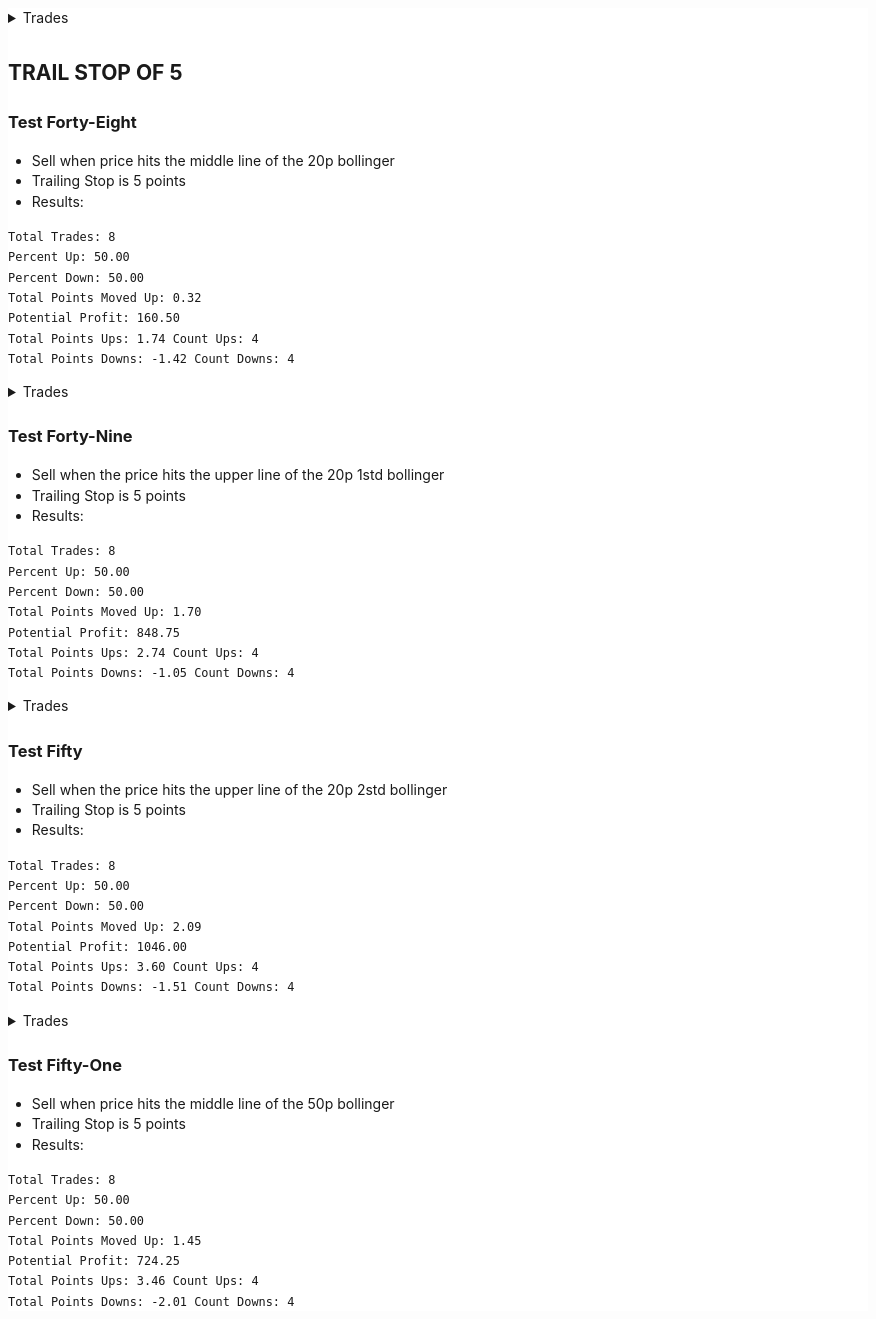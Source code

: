 <details><summary>Trades</summary></details>

## TRAIL STOP OF 5

### Test Forty-Eight
* Sell when price hits the middle line of the 20p bollinger
* Trailing Stop is 5 points
* Results:
```
Total Trades: 8
Percent Up: 50.00
Percent Down: 50.00
Total Points Moved Up: 0.32
Potential Profit: 160.50
Total Points Ups: 1.74 Count Ups: 4
Total Points Downs: -1.42 Count Downs: 4
```

<details><summary>Trades</summary></details>

### Test Forty-Nine
* Sell when the price hits the upper line of the 20p 1std bollinger
* Trailing Stop is 5 points
* Results:
```
Total Trades: 8
Percent Up: 50.00
Percent Down: 50.00
Total Points Moved Up: 1.70
Potential Profit: 848.75
Total Points Ups: 2.74 Count Ups: 4
Total Points Downs: -1.05 Count Downs: 4
```

<details><summary>Trades</summary></details>

### Test Fifty
* Sell when the price hits the upper line of the 20p 2std bollinger
* Trailing Stop is 5 points
* Results:
```
Total Trades: 8
Percent Up: 50.00
Percent Down: 50.00
Total Points Moved Up: 2.09
Potential Profit: 1046.00
Total Points Ups: 3.60 Count Ups: 4
Total Points Downs: -1.51 Count Downs: 4
```

<details><summary>Trades</summary></details>

### Test Fifty-One
* Sell when price hits the middle line of the 50p bollinger
* Trailing Stop is 5 points
* Results:
```
Total Trades: 8
Percent Up: 50.00
Percent Down: 50.00
Total Points Moved Up: 1.45
Potential Profit: 724.25
Total Points Ups: 3.46 Count Ups: 4
Total Points Downs: -2.01 Count Downs: 4
```